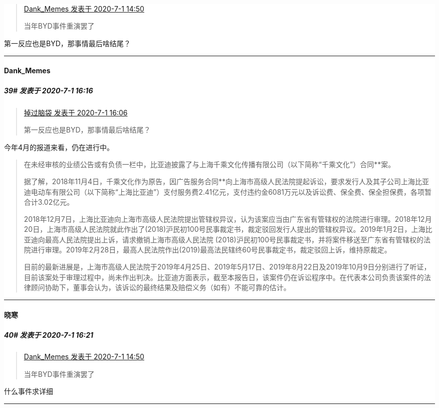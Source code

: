 

<blockquote><a href="httphttps://bbs.saraba1st.com/2b/forum.php?mod=redirect&amp;goto=findpost&amp;pid=48023666&amp;ptid=1945157" target="_blank">Dank_Memes 发表于 2020-7-1 14:50</a>

当年BYD事件重演罢了</blockquote>
第一反应也是BYD，那事情最后啥结尾？







*****

####  Dank_Memes  
##### 39#       发表于 2020-7-1 16:16



<blockquote><a href="httphttps://bbs.saraba1st.com/2b/forum.php?mod=redirect&amp;goto=findpost&amp;pid=48024609&amp;ptid=1945157" target="_blank">掉过脑袋 发表于 2020-7-1 16:06</a>

第一反应也是BYD，那事情最后啥结尾？</blockquote>
今年4月的报道来看，仍在进行中。
 <blockquote>在未经审核的业绩公告或有负债一栏中，比亚迪披露了与上海千乘文化传播有限公司（以下简称“千乘文化”）合同**案。


据了解，2018年11月4日，千乘文化作为原告，因广告服务合同**向上海市高级人民法院提起诉讼，要求发行人及其子公司上海比亚迪电动车有限公司（以下简称“上海比亚迪”）支付服务费2.41亿元，支付违约金6081万元以及诉讼费、保全费、保全担保费，各项暂合计3.02亿元。


2018年12月7日，上海比亚迪向上海市高级人民法院提出管辖权异议，认为该案应当由广东省有管辖权的法院进行审理。2018年12月20日，上海市高级人民法院就此作出了(2018)沪民初100号民事裁定书，裁定驳回发行人提出的管辖权异议。2019年1月2日，上海比亚迪向最高人民法院提出上诉，请求撤销上海市高级人民法院 (2018)沪民初100号民事裁定书，并将案件移送至广东省有管辖权的法院进行审理。2019年2月28日，最高人民法院作出(2019)最高法民辖终60号民事裁定书，裁定驳回上诉，维持原裁定。


目前的最新进展是，上海市高级人民法院于2019年4月25日、2019年5月17日、2019年8月22日及2019年10月9日分别进行了听证，目前该案处于审理过程中，尚未作出判决。比亚迪方面表示，截至本报告日，该案件仍在诉讼程序中。在代表本公司负责该案件的法律顾问协助下，董事会认为，该诉讼的最终结果及赔偿义务（如有）不能可靠的估计。</blockquote>







*****

####  晓寒  
##### 40#       发表于 2020-7-1 16:21



<blockquote><a href="httphttps://bbs.saraba1st.com/2b/forum.php?mod=redirect&amp;goto=findpost&amp;pid=48023666&amp;ptid=1945157" target="_blank">Dank_Memes 发表于 2020-7-1 14:50</a>

当年BYD事件重演罢了</blockquote>
什么事件求详细







*****
